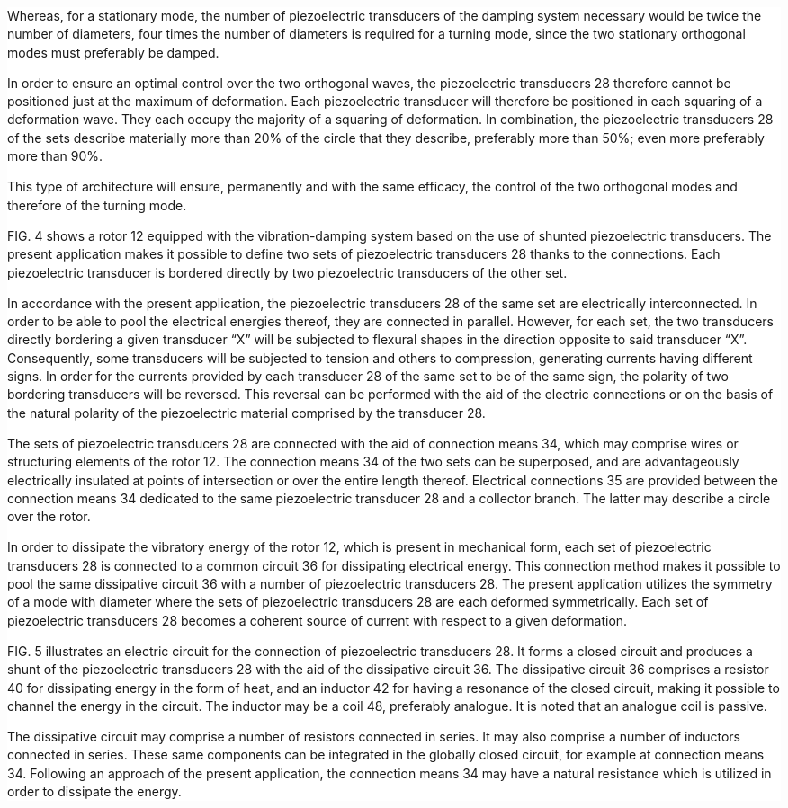Whereas, for a stationary mode, the number of piezoelectric transducers of the damping system necessary would be twice the number of diameters, four times the number of diameters is required for a turning mode, since the two stationary orthogonal modes must preferably be damped.

In order to ensure an optimal control over the two orthogonal waves, the piezoelectric transducers 28 therefore cannot be positioned just at the maximum of deformation. Each piezoelectric transducer will therefore be positioned in each squaring of a deformation wave. They each occupy the majority of a squaring of deformation. In combination, the piezoelectric transducers 28 of the sets describe materially more than 20% of the circle that they describe, preferably more than 50%; even more preferably more than 90%.

This type of architecture will ensure, permanently and with the same efficacy, the control of the two orthogonal modes and therefore of the turning mode.

FIG. 4 shows a rotor 12 equipped with the vibration-damping system based on the use of shunted piezoelectric transducers. The present application makes it possible to define two sets of piezoelectric transducers 28 thanks to the connections. Each piezoelectric transducer is bordered directly by two piezoelectric transducers of the other set.

In accordance with the present application, the piezoelectric transducers 28 of the same set are electrically interconnected. In order to be able to pool the electrical energies thereof, they are connected in parallel. However, for each set, the two transducers directly bordering a given transducer “X” will be subjected to flexural shapes in the direction opposite to said transducer “X”. Consequently, some transducers will be subjected to tension and others to compression, generating currents having different signs. In order for the currents provided by each transducer 28 of the same set to be of the same sign, the polarity of two bordering transducers will be reversed. This reversal can be performed with the aid of the electric connections or on the basis of the natural polarity of the piezoelectric material comprised by the transducer 28.

The sets of piezoelectric transducers 28 are connected with the aid of connection means 34, which may comprise wires or structuring elements of the rotor 12. The connection means 34 of the two sets can be superposed, and are advantageously electrically insulated at points of intersection or over the entire length thereof. Electrical connections 35 are provided between the connection means 34 dedicated to the same piezoelectric transducer 28 and a collector branch. The latter may describe a circle over the rotor.

In order to dissipate the vibratory energy of the rotor 12, which is present in mechanical form, each set of piezoelectric transducers 28 is connected to a common circuit 36 for dissipating electrical energy. This connection method makes it possible to pool the same dissipative circuit 36 with a number of piezoelectric transducers 28. The present application utilizes the symmetry of a mode with diameter where the sets of piezoelectric transducers 28 are each deformed symmetrically. Each set of piezoelectric transducers 28 becomes a coherent source of current with respect to a given deformation.

FIG. 5 illustrates an electric circuit for the connection of piezoelectric transducers 28. It forms a closed circuit and produces a shunt of the piezoelectric transducers 28 with the aid of the dissipative circuit 36. The dissipative circuit 36 comprises a resistor 40 for dissipating energy in the form of heat, and an inductor 42 for having a resonance of the closed circuit, making it possible to channel the energy in the circuit. The inductor may be a coil 48, preferably analogue. It is noted that an analogue coil is passive.

The dissipative circuit may comprise a number of resistors connected in series. It may also comprise a number of inductors connected in series. These same components can be integrated in the globally closed circuit, for example at connection means 34. Following an approach of the present application, the connection means 34 may have a natural resistance which is utilized in order to dissipate the energy.
